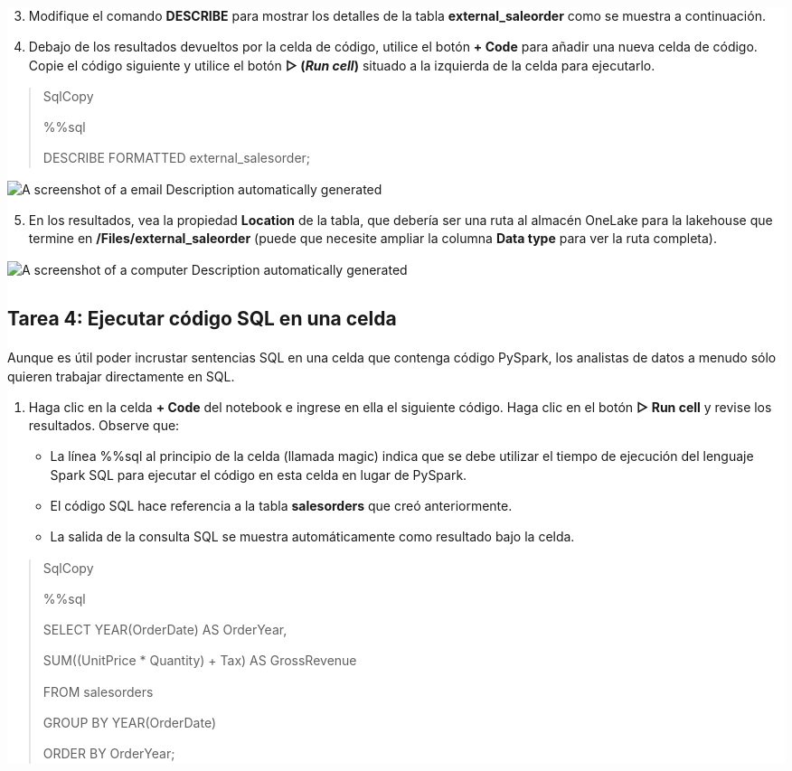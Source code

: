 3.  Modifique el comando **DESCRIBE** para mostrar los detalles de la
    tabla **external_saleorder** como se muestra a continuación.

4.  Debajo de los resultados devueltos por la celda de código, utilice
    el botón **+ Code** para añadir una nueva celda de código. Copie el
    código siguiente y utilice el botón **▷ (*Run cell*)** situado a la
    izquierda de la celda para ejecutarlo.

> SqlCopy
>
> %%sql
>
> DESCRIBE FORMATTED external_salesorder;

![A screenshot of a email Description automatically
generated](./media/image80.png)

5.  En los resultados, vea la propiedad **Location** de la tabla, que
    debería ser una ruta al almacén OneLake para la lakehouse que
    termine en **/Files/external_saleorder** (puede que necesite ampliar
    la columna **Data type** para ver la ruta completa).

![A screenshot of a computer Description automatically
generated](./media/image81.png)

## Tarea 4: Ejecutar código SQL en una celda

Aunque es útil poder incrustar sentencias SQL en una celda que contenga
código PySpark, los analistas de datos a menudo sólo quieren trabajar
directamente en SQL.

1.  Haga clic en la celda **+ Code** del notebook e ingrese en ella el
    siguiente código. Haga clic en el botón **▷ Run cell** y revise los
    resultados. Observe que:

    - La línea %%sql al principio de la celda (llamada magic) indica que
      se debe utilizar el tiempo de ejecución del lenguaje Spark SQL
      para ejecutar el código en esta celda en lugar de PySpark.

    - El código SQL hace referencia a la tabla **salesorders** que creó
      anteriormente.

    - La salida de la consulta SQL se muestra automáticamente como
      resultado bajo la celda.

> SqlCopy
>
> %%sql
>
> SELECT YEAR(OrderDate) AS OrderYear,
>
> SUM((UnitPrice \* Quantity) + Tax) AS GrossRevenue
>
> FROM salesorders
>
> GROUP BY YEAR(OrderDate)
>
> ORDER BY OrderYear;
